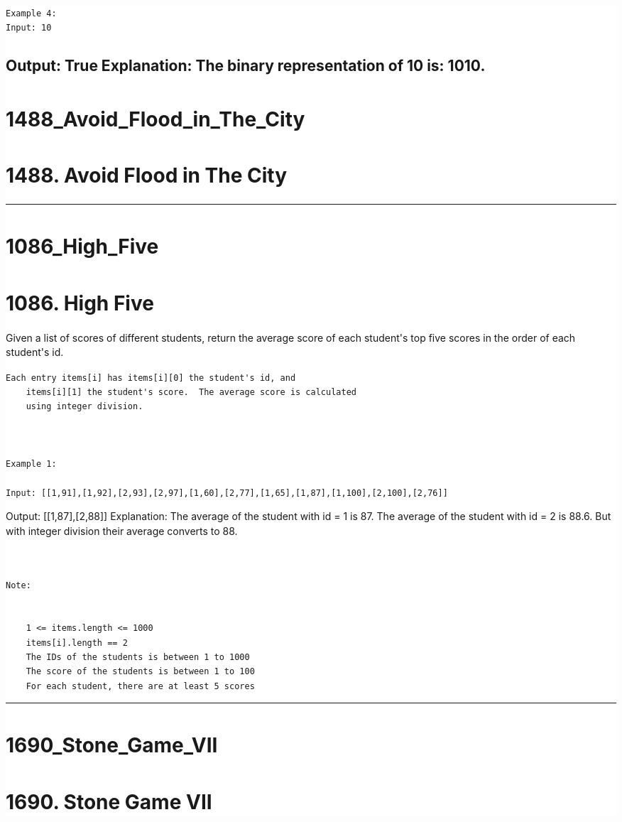     

    Example 4:
    Input: 10
Output: True
Explanation:
The binary representation of 10 is: 1010.
-----------------

# 1488_Avoid_Flood_in_The_City
# 1488. Avoid Flood in The City


-----------------

# 1086_High_Five
# 1086. High Five

Given a list of scores of different students, return the average score of each student's
        top five scores in the order of each student's id.

    Each entry items[i] has items[i][0] the student's id, and
        items[i][1] the student's score.  The average score is calculated
        using integer division.

     

    Example 1:

    Input: [[1,91],[1,92],[2,93],[2,97],[1,60],[2,77],[1,65],[1,87],[1,100],[2,100],[2,76]]
Output: [[1,87],[2,88]]
Explanation: 
The average of the student with id = 1 is 87.
The average of the student with id = 2 is 88.6. But with integer division their average converts to 88.

     

    Note:

    
        1 <= items.length <= 1000
        items[i].length == 2
        The IDs of the students is between 1 to 1000
        The score of the students is between 1 to 100
        For each student, there are at least 5 scores
-----------------

# 1690_Stone_Game_VII
# 1690. Stone Game VII

